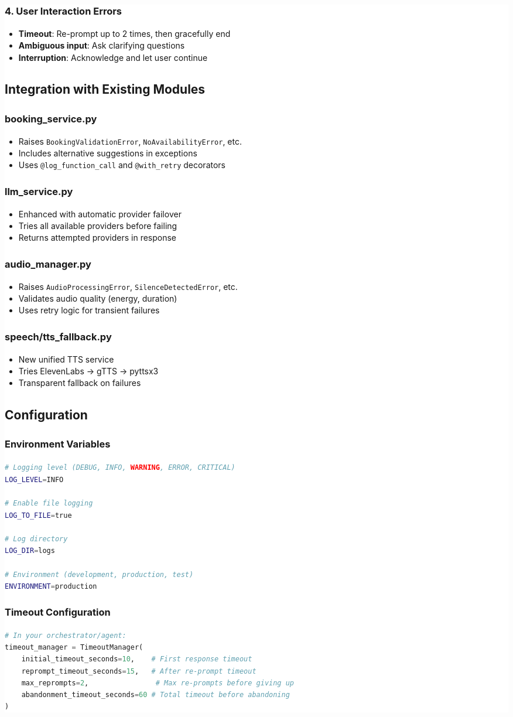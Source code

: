 ### 4. User Interaction Errors
- **Timeout**: Re-prompt up to 2 times, then gracefully end
- **Ambiguous input**: Ask clarifying questions
- **Interruption**: Acknowledge and let user continue

## Integration with Existing Modules

### booking_service.py
- Raises `BookingValidationError`, `NoAvailabilityError`, etc.
- Includes alternative suggestions in exceptions
- Uses `@log_function_call` and `@with_retry` decorators

### llm_service.py
- Enhanced with automatic provider failover
- Tries all available providers before failing
- Returns attempted providers in response

### audio_manager.py
- Raises `AudioProcessingError`, `SilenceDetectedError`, etc.
- Validates audio quality (energy, duration)
- Uses retry logic for transient failures

### speech/tts_fallback.py
- New unified TTS service
- Tries ElevenLabs → gTTS → pyttsx3
- Transparent fallback on failures

## Configuration

### Environment Variables
```bash
# Logging level (DEBUG, INFO, WARNING, ERROR, CRITICAL)
LOG_LEVEL=INFO

# Enable file logging
LOG_TO_FILE=true

# Log directory
LOG_DIR=logs

# Environment (development, production, test)
ENVIRONMENT=production
```

### Timeout Configuration
```python
# In your orchestrator/agent:
timeout_manager = TimeoutManager(
    initial_timeout_seconds=10,    # First response timeout
    reprompt_timeout_seconds=15,   # After re-prompt timeout
    max_reprompts=2,                # Max re-prompts before giving up
    abandonment_timeout_seconds=60 # Total timeout before abandoning
)
```
